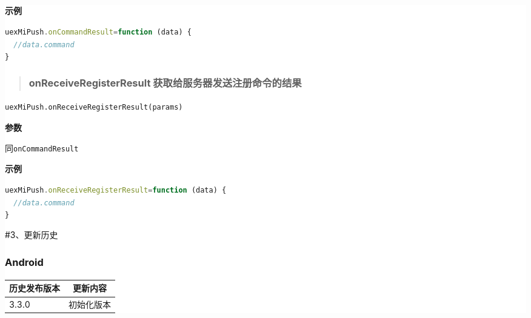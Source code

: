 


**示例**

```javascript
uexMiPush.onCommandResult=function (data) {
  //data.command
}
```



> ### onReceiveRegisterResult 获取给服务器发送注册命令的结果

`uexMiPush.onReceiveRegisterResult(params)`

**参数**

同`onCommandResult`

**示例**

```javascript
uexMiPush.onReceiveRegisterResult=function (data) {
  //data.command
}
```

#3、更新历史


### Android

| 历史发布版本 | 更新内容  |
| ------ | ----- |
| 3.3.0  | 初始化版本 |
